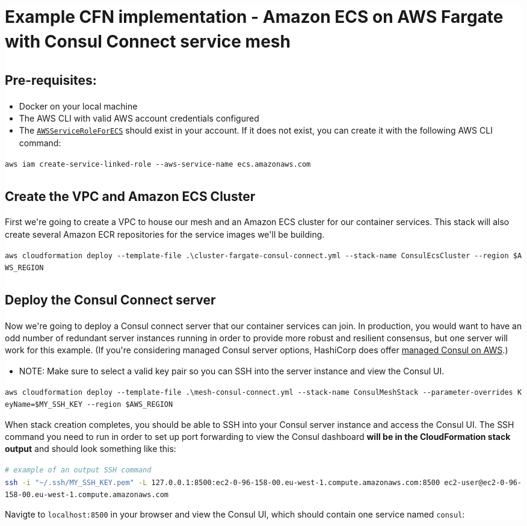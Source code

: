 # Example CFN implementation - Amazon ECS on AWS Fargate with Consul Connect service mesh


## Pre-requisites:
* Docker on your local machine
* The AWS CLI with valid AWS account credentials configured
* The [`AWSServiceRoleForECS`](https://docs.aws.amazon.com/AmazonECS/latest/developerguide/using-service-linked-roles.html) should exist in your account. If it does not exist, you can create it with the following AWS CLI command:
```
aws iam create-service-linked-role --aws-service-name ecs.amazonaws.com
```


## Create the VPC and Amazon ECS Cluster

First we're going to create a VPC to house our mesh and an Amazon ECS cluster for our container services. This stack will also create several Amazon ECR repositories for the service images we'll be building. 
```
aws cloudformation deploy --template-file .\cluster-fargate-consul-connect.yml --stack-name ConsulEcsCluster --region $AWS_REGION
```


## Deploy the Consul Connect server

Now we're going to deploy a Consul connect server that our container services can join. In production, you would want to have an odd number of redundant server instances running in order to provide more robust and resilient consensus, but one server will work for this example. (If you're considering managed Consul server options, HashiCorp does offer [managed Consul on AWS](https://cloud.hashicorp.com/pricing/consul).)
* NOTE: Make sure to select a valid key pair so you can SSH into the server instance and view the Consul UI.
```
aws cloudformation deploy --template-file .\mesh-consul-connect.yml --stack-name ConsulMeshStack --parameter-overrides KeyName=$MY_SSH_KEY --region $AWS_REGION
```

When stack creation completes, you should be able to SSH into your Consul server instance and access the Consul UI. The SSH command you need to run in order to set up port forwarding to view the Consul dashboard **will be in the CloudFormation stack output** and should look something like this:
```bash
# example of an output SSH command
ssh -i "~/.ssh/MY_SSH_KEY.pem" -L 127.0.0.1:8500:ec2-0-96-158-00.eu-west-1.compute.amazonaws.com:8500 ec2-user@ec2-0-96-158-00.eu-west-1.compute.amazonaws.com
```


Navigte to `localhost:8500` in your browser and view the Consul UI, which should contain one service named `consul`:
